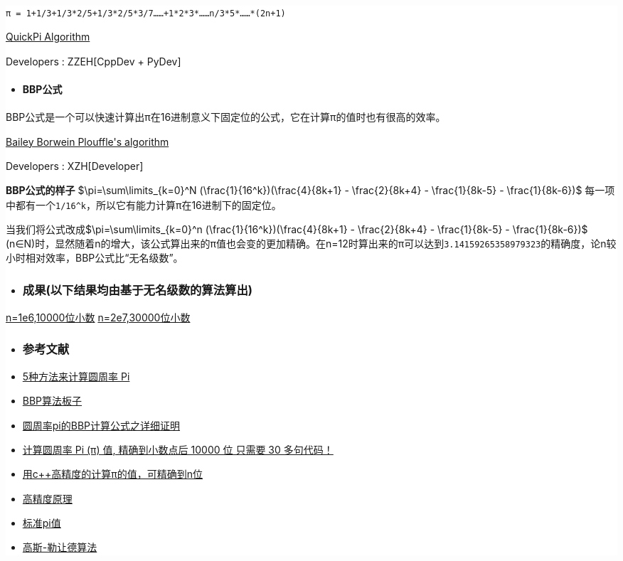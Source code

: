 `π = 1+1/3+1/3*2/5+1/3*2/5*3/7……+1*2*3*……n/3*5*……*(2n+1)`

[QuickPi Algorithm](https://ghostbin.com/paste/f56sz)

Developers : ZZEH[CppDev + PyDev]

- #### **BBP公式**

BBP公式是一个可以快速计算出π在16进制意义下固定位的公式，它在计算π的值时也有很高的效率。

[Bailey Borwein Plouffle's algorithm](https://ghostbin.com/paste/c9mf3)

Developers : XZH[Developer]

**BBP公式的样子**
$\pi=\sum\limits_{k=0}^N (\frac{1}{16^k})(\frac{4}{8k+1} - \frac{2}{8k+4} - \frac{1}{8k-5} - \frac{1}{8k-6})$
每一项中都有一个`1/16^k`，所以它有能力计算π在16进制下的固定位。

当我们将公式改成$\pi=\sum\limits_{k=0}^n (\frac{1}{16^k})(\frac{4}{8k+1} - \frac{2}{8k+4} - \frac{1}{8k-5} - \frac{1}{8k-6})$ (n∈N)时，显然随着n的增大，该公式算出来的π值也会变的更加精确。在n=12时算出来的π可以达到`3.14159265358979323`的精确度，论n较小时相对效率，BBP公式比“无名级数”。
- ### **成果**(以下结果均由基于无名级数的算法算出)
[n=1e6,10000位小数](https://raw.githubusercontent.com/bdfzoier/Project_Pi/master/result/n1e6%2Clen1e4.txt)
[n=2e7,30000位小数](https://raw.githubusercontent.com/bdfzoier/Project_Pi/master/result/n2e7%2Clen3e4.txt)
- ### **参考文献**

- [5种方法来计算圆周率 Pi](https://zh.wikihow.com/%E8%AE%A1%E7%AE%97%E5%9C%86%E5%91%A8%E7%8E%87-Pi)
- [BBP算法板子](https://blog.csdn.net/zxy160/article/details/78470702)
- [圆周率pi的BBP计算公式之详细证明](https://wenku.baidu.com/view/716dbac708a1284ac85043bf.html)
- [计算圆周率 Pi (π) 值, 精确到小数点后 10000 位 只需要 30 多句代码！](http://www.cppfans.com/articles/basecalc/c_pi_10000.asp)
- [用c++高精度的计算π的值，可精确到n位](https://blog.csdn.net/qin_zhangyongheng/article/details/8033942)
- [高精度原理](https://oi-wiki.org/math/bignum/)
- [标准pi值](https://www.piday.org/million/)
- [高斯-勒让德算法](https://zh.wikipedia.org/wiki/%E9%AB%98%E6%96%AF-%E5%8B%92%E8%AE%A9%E5%BE%B7%E7%AE%97%E6%B3%95)
